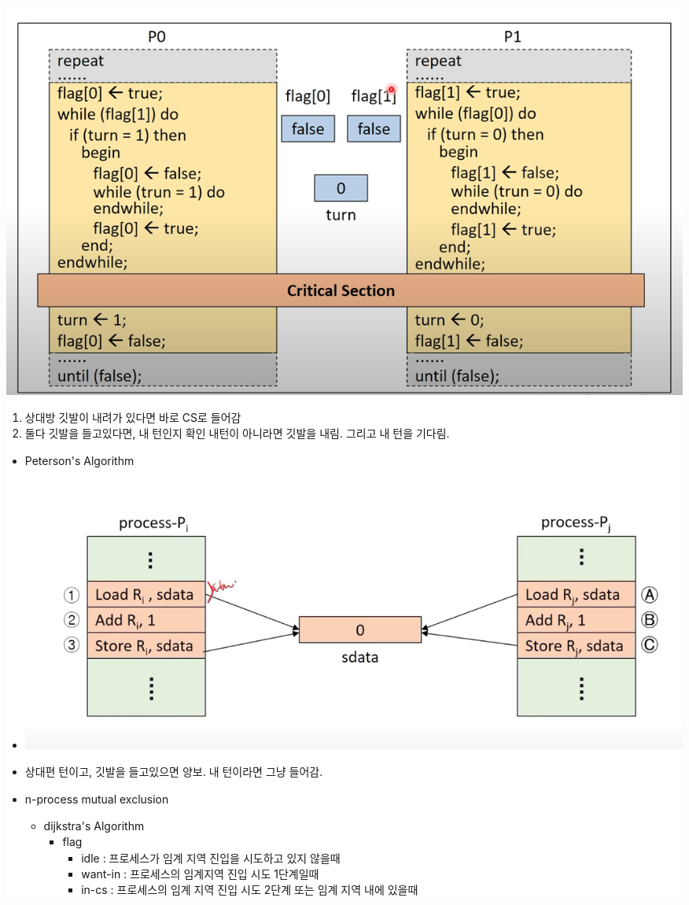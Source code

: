   ![image2](스크린샷%202021-09-09%20오후%207.04.25.png)
  1. 상대방 깃발이 내려가 있다면 바로 CS로 들어감
  2. 둘다 깃발을 들고있다면, 내 턴인지 확인 내턴이 아니라면 깃발을 내림. 그리고 내 턴을 기다림.

  - Peterson's Algorithm
  - ![image3](스크린샷%202021-09-09%20오후%205.33.42.png)
  - 상대편 턴이고, 깃발을 들고있으면 양보. 내 턴이라면 그냥 들어감.
  
  - n-process mutual exclusion
    - dijkstra's Algorithm
      - flag
        - idle : 프로세스가 임계 지역 진입을 시도하고 있지 않을때
        - want-in : 프로세스의 임계지역 진입 시도 1단계일때
        - in-cs : 프로세스의 임계 지역 진입 시도 2단계 또는 임계 지역 내에 있을때